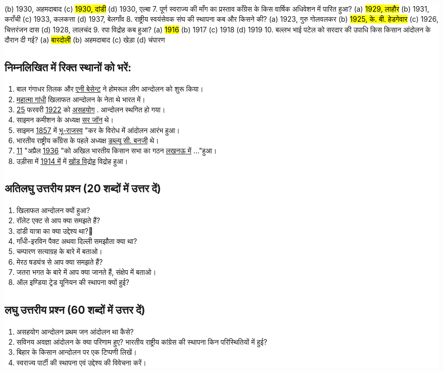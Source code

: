    (b) 1930, अहमदाबाद
   (c) <mark>1930, दांडी</mark>
   (d) 1930, एल्बा
7. पूर्ण स्वराज्य की माँग का प्रस्ताव काँग्रेस के किस वार्षिक अधिवेशन में पारित हुआ?
   (a) <mark>1929, लाहौर</mark>
   (b) 1931, कराँची
   (c) 1933, कलकत्ता
   (d) 1937, बेलगाँव
8. राष्ट्रीय स्वयंसेवक संघ की स्थापना कब और किसने की?
   (a) 1923, गुरु गोलवलकर
   (b) <mark>1925, के. बी. हेडगेवार</mark>
   (c) 1926, चित्तरंजन दास
   (d) 1928, लालचंद
9. रपा विद्रोह कब हुआ?
   (a) <mark>1916</mark>
   (b) 1917
   (c) 1918
   (d) 1919
10. बल्लभ भाई पटेल को सरदार की उपाधि किस किसान आंदोलन के दौरान दी गई?
    (a) <mark>बारदोली</mark>
    (b) अहमदाबाद
    (c) खेड़ा
    (d) चंपारण

## निम्नलिखित में रिक्त स्थानों को भरें:

1. बाल गंगाधर तिलक और <ins>एनी बेसेन्ट</ins> ने होमरूल लीग आन्दोलन को शुरू किया।
2. <ins>महात्मा गांधी</ins> खिलाफत आन्दोलन के नेता थे भारत में।
3. <ins>25</ins> फरवरी <ins>1922</ins> को <ins>असहयोग</ins> . आन्दोलन स्थगित हो गया।
4. साइमन कमीशन के अध्यक्ष <ins>सर जॉन</ins> थे।
5. साइमन <ins>1857</ins> में <ins>भू-राजस्व</ins> "कर के विरोध में आंदोलन आरंभ हुआ।
6. भारतीय राष्ट्रीय काँग्रेस के पहले अध्यक्ष <ins>डब्ल्यू सी. बनजी</ins> थे।
7. <ins>11</ins> "अप्रैल <ins>1936</ins> "को अखिल भारतीय किसान सभा का गठन <ins>लखनऊ में</ins> …"हुआ।
8. उड़ीसा में <ins> 1914 में</ins> में <ins>खोंड विद्रोह</ins> विद्रोह हुआ।

## अतिलघु उत्तरीय प्रश्‍न (20 शब्दों में उत्तर दें)

1. खिलाफत आन्दोलन क्यों हुआ?
2. रॉलेट एक्ट से आप क्या समझते हैं?
3. दांडी यात्रा का क्या उद्देश्य था?🎉️
4. गाँधी-इरविन पैक्ट अथवा दिल्ली समझौता क्या था?
5. चम्पारण सत्याग्रह के बारे में बताओ।
6. मेरठ षड्यंत्र से आप क्या समझते हैं?
7. जतरा भगत के बारे में आप क्या जानते हैं, संक्षेप में बताओ।
8. ऑल इण्डिया ट्रेड यूनियन की स्थापना क्यों हुई?

## लघु उत्तरीय प्रश्‍न (60 शब्दों में उत्तर दें)

1. असहयोग आन्दोलन प्रथम जन आंदोलन था कैसे?
2. सविनय अवज्ञा आंदोलन के क्या परिणाम हुए?
   भारतीय राष्ट्रीय कांग्रेस की स्थापना किन परिस्थितियों में हुई?
3. बिहार के किसान आन्दोलन पर एक टिप्पणी लिखें।
4. स्वराज्य पार्टी की स्थापना एवं उद्देश्य की विवेचना करें।
